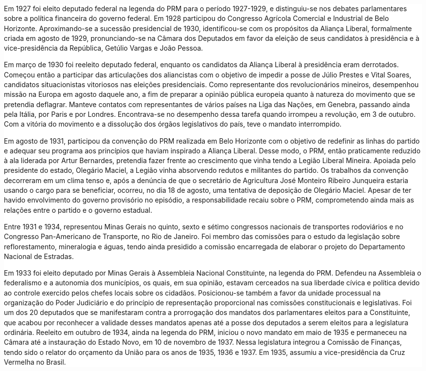 Em 1927 foi eleito deputado federal na legenda do PRM para o período
1927-1929, e distinguiu-se nos debates parlamentares sobre a política
financeira do governo federal. Em 1928 participou do Congresso Agrícola
Comercial e Industrial de Belo Horizonte. Aproximando-se a sucessão
presidencial de 1930, identificou-se com os propósitos da Aliança
Liberal, formalmente criada em agosto de 1929, pronunciando-se na Câmara
dos Deputados em favor da eleição de seus candidatos à presidência e à
vice-presidência da República, Getúlio Vargas e João Pessoa.

Em março de 1930 foi reeleito deputado federal, enquanto os candidatos
da Aliança Liberal à presidência eram derrotados. Começou então a
participar das articulações dos aliancistas com o objetivo de impedir a
posse de Júlio Prestes e Vital Soares, candidatos situacionistas
vitoriosos nas eleições presidenciais. Como representante dos
revolucionários mineiros, desempenhou missão na Europa em agosto daquele
ano, a fim de preparar a opinião pública europeia quanto à natureza do
movimento que se pretendia deflagrar. Manteve contatos com
representantes de vários países na Liga das Nações, em Genebra, passando
ainda pela Itália, por Paris e por Londres. Encontrava-se no desempenho
dessa tarefa quando irrompeu a revolução, em 3 de outubro. Com a vitória
do movimento e a dissolução dos órgãos legislativos do país, teve o
mandato interrompido.

Em agosto de 1931, participou da convenção do PRM realizada em Belo
Horizonte com o objetivo de redefinir as linhas do partido e adequar seu
programa aos princípios que haviam inspirado a Aliança Liberal. Desse
modo, o PRM, então praticamente reduzido à ala liderada por Artur
Bernardes, pretendia fazer frente ao crescimento que vinha tendo a
Legião Liberal Mineira. Apoiada pelo presidente do estado, Olegário
Maciel, a Legião vinha absorvendo redutos e militantes do partido. Os
trabalhos da convenção decorreram em um clima tenso e, após a denúncia
de que o secretário de Agricultura José Monteiro Ribeiro Junqueira
estaria usando o cargo para se beneficiar, ocorreu, no dia 18 de agosto,
uma tentativa de deposição de Olegário Maciel. Apesar de ter havido
envolvimento do governo provisório no episódio, a responsabilidade
recaiu sobre o PRM, comprometendo ainda mais as relações entre o partido
e o governo estadual.

Entre 1931 e 1934, representou Minas Gerais no quinto, sexto e sétimo
congressos nacionais de transportes rodoviários e no Congresso
Pan-Americano de Transporte, no Rio de Janeiro. Foi membro das comissões
para o estudo da legislação sobre reflorestamento, mineralogia e águas,
tendo ainda presidido a comissão encarregada de elaborar o projeto do
Departamento Nacional de Estradas.

Em 1933 foi eleito deputado por Minas Gerais à Assembleia Nacional
Constituinte, na legenda do PRM. Defendeu na Assembleia o federalismo e
a autonomia dos municípios, os quais, em sua opinião, estavam cerceados
na sua liberdade cívica e política devido ao controle exercido pelos
chefes locais sobre os cidadãos. Posicionou-se também a favor da unidade
processual na organização do Poder Judiciário e do princípio de
representação proporcional nas comissões constitucionais e legislativas.
Foi um dos 20 deputados que se manifestaram contra a prorrogação dos
mandatos dos parlamentares eleitos para a Constituinte, que acabou por
reconhecer a validade desses mandatos apenas até a posse dos deputados a
serem eleitos para a legislatura ordinária. Reeleito em outubro de 1934,
ainda na legenda do PRM, iniciou o novo mandato em maio de 1935 e
permaneceu na Câmara até a instauração do Estado Novo, em 10 de novembro
de 1937. Nessa legislatura integrou a Comissão de Finanças, tendo sido o
relator do orçamento da União para os anos de 1935, 1936 e 1937. Em
1935, assumiu a vice-presidência da Cruz Vermelha no Brasil.
